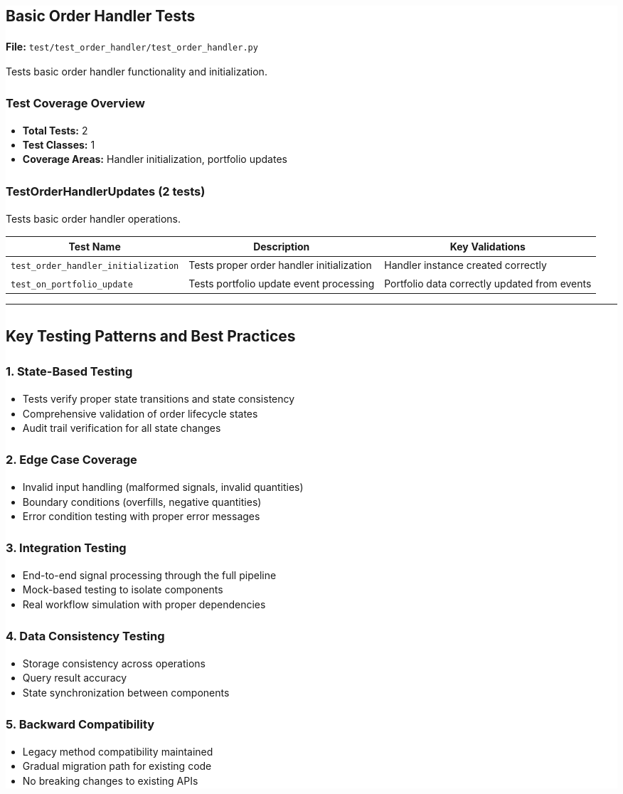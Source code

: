 
## Basic Order Handler Tests

**File:** `test/test_order_handler/test_order_handler.py`

Tests basic order handler functionality and initialization.

### Test Coverage Overview

- **Total Tests:** 2
- **Test Classes:** 1
- **Coverage Areas:** Handler initialization, portfolio updates

### TestOrderHandlerUpdates (2 tests)

Tests basic order handler operations.

| Test Name | Description | Key Validations |
|-----------|-------------|-----------------|
| `test_order_handler_initialization` | Tests proper order handler initialization | Handler instance created correctly |
| `test_on_portfolio_update` | Tests portfolio update event processing | Portfolio data correctly updated from events |

---

## Key Testing Patterns and Best Practices

### 1. **State-Based Testing**
- Tests verify proper state transitions and state consistency
- Comprehensive validation of order lifecycle states
- Audit trail verification for all state changes

### 2. **Edge Case Coverage**
- Invalid input handling (malformed signals, invalid quantities)
- Boundary conditions (overfills, negative quantities)
- Error condition testing with proper error messages

### 3. **Integration Testing**
- End-to-end signal processing through the full pipeline
- Mock-based testing to isolate components
- Real workflow simulation with proper dependencies

### 4. **Data Consistency Testing**
- Storage consistency across operations
- Query result accuracy
- State synchronization between components

### 5. **Backward Compatibility**
- Legacy method compatibility maintained
- Gradual migration path for existing code
- No breaking changes to existing APIs
